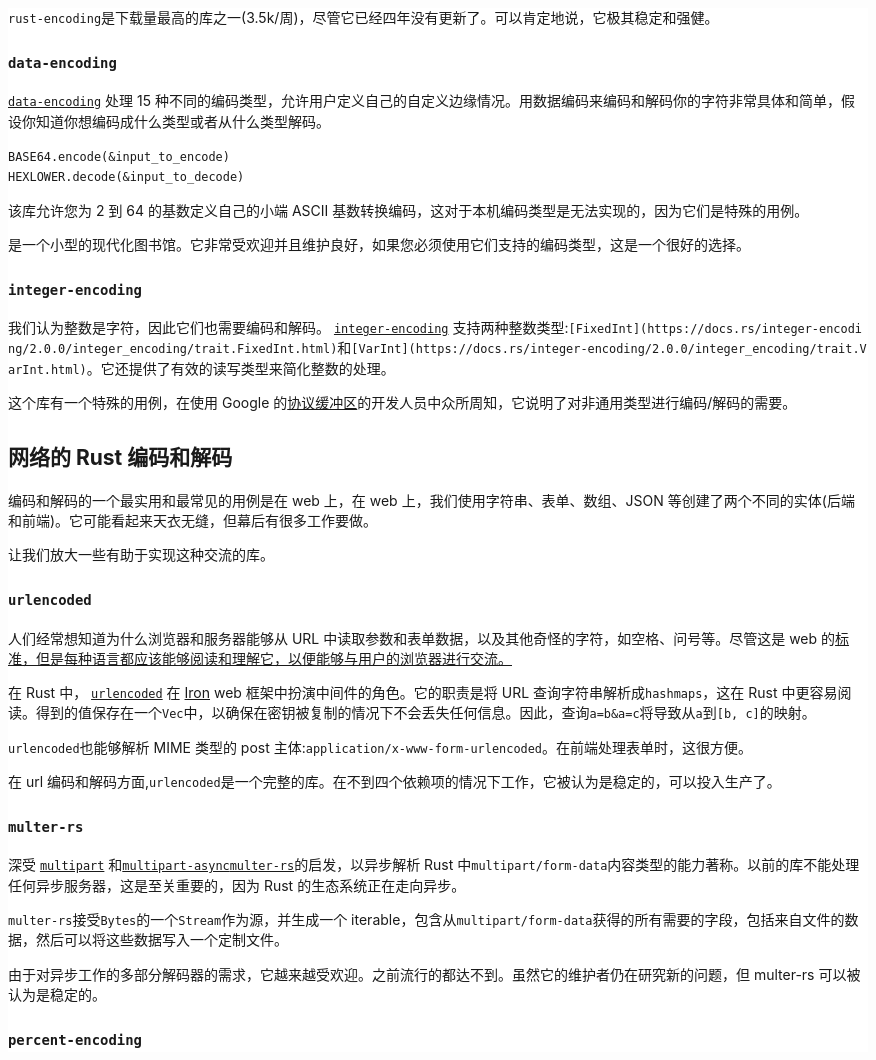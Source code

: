 `rust-encoding`是下载量最高的库之一(3.5k/周)，尽管它已经四年没有更新了。可以肯定地说，它极其稳定和强健。

### `data-encoding`

[`data-encoding`](https://crates.io/crates/data-encoding) 处理 15 种不同的编码类型，允许用户定义自己的自定义边缘情况。用数据编码来编码和解码你的字符非常具体和简单，假设你知道你想编码成什么类型或者从什么类型解码。

```
BASE64.encode(&input_to_encode)
HEXLOWER.decode(&input_to_decode)

```

该库允许您为 2 到 64 的基数定义自己的小端 ASCII 基数转换编码，这对于本机编码类型是无法实现的，因为它们是特殊的用例。

是一个小型的现代化图书馆。它非常受欢迎并且维护良好，如果您必须使用它们支持的编码类型，这是一个很好的选择。

### `integer-encoding`

我们认为整数是字符，因此它们也需要编码和解码。 [`integer-encoding`](https://lib.rs/crates/integer-encoding) 支持两种整数类型:`[FixedInt](https://docs.rs/integer-encoding/2.0.0/integer_encoding/trait.FixedInt.html)`和`[VarInt](https://docs.rs/integer-encoding/2.0.0/integer_encoding/trait.VarInt.html)`。它还提供了有效的读写类型来简化整数的处理。

这个库有一个特殊的用例，在使用 Google 的[协议缓冲区](https://developers.google.com/protocol-buffers/docs/encoding#top_of_page)的开发人员中众所周知，它说明了对非通用类型进行编码/解码的需要。

## 网络的 Rust 编码和解码

编码和解码的一个最实用和最常见的用例是在 web 上，在 web 上，我们使用字符串、表单、数组、JSON 等创建了两个不同的实体(后端和前端)。它可能看起来天衣无缝，但幕后有很多工作要做。

让我们放大一些有助于实现这种交流的库。

### `urlencoded`

人们经常想知道为什么浏览器和服务器能够从 URL 中读取参数和表单数据，以及其他奇怪的字符，如空格、问号等。尽管这是 web 的[标准，但是每种语言都应该能够阅读和理解它，以便能够与用户的浏览器进行交流。](https://url.spec.whatwg.org/)

在 Rust 中， [`urlencoded`](https://crates.io/crates/urlencoded) 在 [Iron](https://github.com/iron/iron) web 框架中扮演中间件的角色。它的职责是将 URL 查询字符串解析成`hashmaps`，这在 Rust 中更容易阅读。得到的值保存在一个`Vec`中，以确保在密钥被复制的情况下不会丢失任何信息。因此，查询`a=b&a=c`将导致从`a`到`[b, c]`的映射。

`urlencoded`也能够解析 MIME 类型的 post 主体:`application/x-www-form-urlencoded`。在前端处理表单时，这很方便。

在 url 编码和解码方面,`urlencoded`是一个完整的库。在不到四个依赖项的情况下工作，它被认为是稳定的，可以投入生产了。

### `multer-rs`

深受 [`multipart`](https://crates.io/crates/multipart) 和[`multipart-async`](https://github.com/abonander/multipart-async)[`multer-rs`](https://github.com/rousan/multer-rs)的启发，以异步解析 Rust 中`multipart/form-data`内容类型的能力著称。以前的库不能处理任何异步服务器，这是至关重要的，因为 Rust 的生态系统正在走向异步。

`multer-rs`接受`Bytes`的一个`Stream`作为源，并生成一个 iterable，包含从`multipart/form-data`获得的所有需要的字段，包括来自文件的数据，然后可以将这些数据写入一个定制文件。

由于对异步工作的多部分解码器的需求，它越来越受欢迎。之前流行的都达不到。虽然它的维护者仍在研究新的问题，但 multer-rs 可以被认为是稳定的。

### `percent-encoding`
